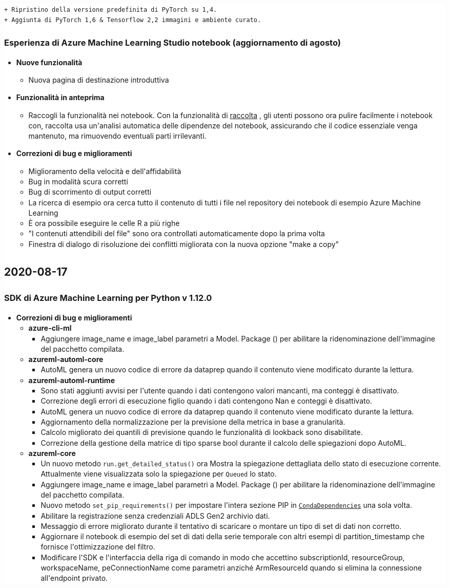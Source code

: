     + Ripristino della versione predefinita di PyTorch su 1,4.
    + Aggiunta di PyTorch 1,6 & Tensorflow 2,2 immagini e ambiente curato.

### <a name="azure-machine-learning-studio-notebooks-experience-august-update"></a>Esperienza di Azure Machine Learning Studio notebook (aggiornamento di agosto)
+ **Nuove funzionalità**
  + Nuova pagina di destinazione introduttiva 
  
+ **Funzionalità in anteprima**
    + Raccogli la funzionalità nei notebook. Con la funzionalità di [raccolta](./how-to-run-jupyter-notebooks.md#clean-your-notebook-preview) , gli utenti possono ora pulire facilmente i notebook con, raccolta usa un'analisi automatica delle dipendenze del notebook, assicurando che il codice essenziale venga mantenuto, ma rimuovendo eventuali parti irrilevanti.

+ **Correzioni di bug e miglioramenti**
  + Miglioramento della velocità e dell'affidabilità
  + Bug in modalità scura corretti
  + Bug di scorrimento di output corretti
  + La ricerca di esempio ora cerca tutto il contenuto di tutti i file nel repository dei notebook di esempio Azure Machine Learning
  + È ora possibile eseguire le celle R a più righe
  + "I contenuti attendibili del file" sono ora controllati automaticamente dopo la prima volta
  + Finestra di dialogo di risoluzione dei conflitti migliorata con la nuova opzione "make a copy"
  
## <a name="2020-08-17"></a>2020-08-17

### <a name="azure-machine-learning-sdk-for-python-v1120"></a>SDK di Azure Machine Learning per Python v 1.12.0

+ **Correzioni di bug e miglioramenti**
  + **azure-cli-ml**
    + Aggiungere image_name e image_label parametri a Model. Package () per abilitare la ridenominazione dell'immagine del pacchetto compilata.
  + **azureml-automl-core**
    + AutoML genera un nuovo codice di errore da dataprep quando il contenuto viene modificato durante la lettura.
  + **azureml-automl-runtime**
    + Sono stati aggiunti avvisi per l'utente quando i dati contengono valori mancanti, ma conteggi è disattivato.
    + Correzione degli errori di esecuzione figlio quando i dati contengono Nan e conteggi è disattivato.
    + AutoML genera un nuovo codice di errore da dataprep quando il contenuto viene modificato durante la lettura.
    + Aggiornamento della normalizzazione per la previsione della metrica in base a granularità.
    + Calcolo migliorato dei quantili di previsione quando le funzionalità di lookback sono disabilitate.
    + Correzione della gestione della matrice di tipo sparse bool durante il calcolo delle spiegazioni dopo AutoML.
  + **azureml-core**
    + Un nuovo metodo `run.get_detailed_status()` ora Mostra la spiegazione dettagliata dello stato di esecuzione corrente. Attualmente viene visualizzata solo la spiegazione per `Queued` lo stato.
    + Aggiungere image_name e image_label parametri a Model. Package () per abilitare la ridenominazione dell'immagine del pacchetto compilata.
    + Nuovo metodo `set_pip_requirements()` per impostare l'intera sezione PIP in [`CondaDependencies`](/python/api/azureml-core/azureml.core.conda_dependencies.condadependencies) una sola volta.
    + Abilitare la registrazione senza credenziali ADLS Gen2 archivio dati.
    + Messaggio di errore migliorato durante il tentativo di scaricare o montare un tipo di set di dati non corretto.
    + Aggiornare il notebook di esempio del set di dati della serie temporale con altri esempi di partition_timestamp che fornisce l'ottimizzazione del filtro.
    + Modificare l'SDK e l'interfaccia della riga di comando in modo che accettino subscriptionId, resourceGroup, workspaceName, peConnectionName come parametri anziché ArmResourceId quando si elimina la connessione all'endpoint privato.